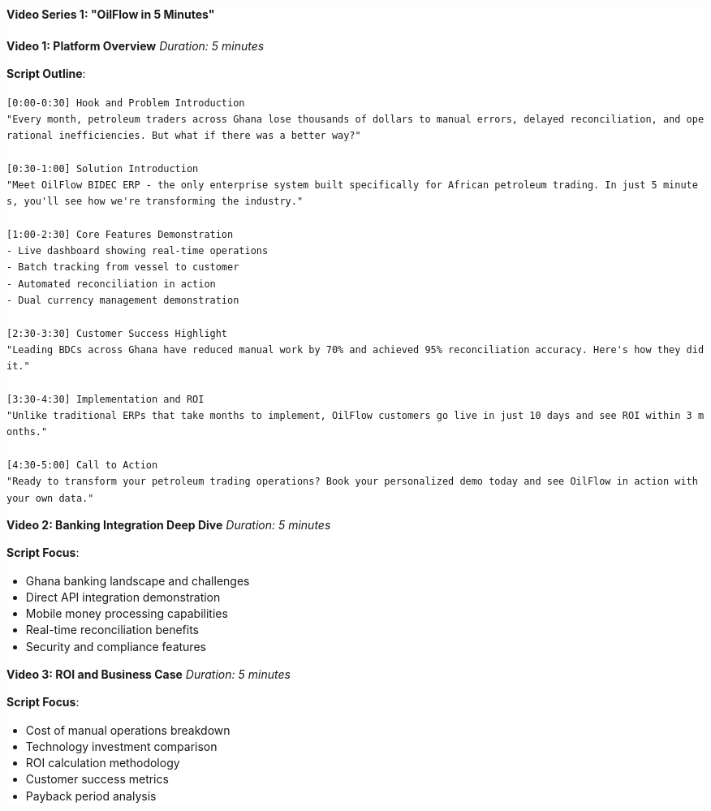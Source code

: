 #### Video Series 1: "OilFlow in 5 Minutes"

**Video 1: Platform Overview**
*Duration: 5 minutes*

**Script Outline**:
```
[0:00-0:30] Hook and Problem Introduction
"Every month, petroleum traders across Ghana lose thousands of dollars to manual errors, delayed reconciliation, and operational inefficiencies. But what if there was a better way?"

[0:30-1:00] Solution Introduction
"Meet OilFlow BIDEC ERP - the only enterprise system built specifically for African petroleum trading. In just 5 minutes, you'll see how we're transforming the industry."

[1:00-2:30] Core Features Demonstration
- Live dashboard showing real-time operations
- Batch tracking from vessel to customer
- Automated reconciliation in action
- Dual currency management demonstration

[2:30-3:30] Customer Success Highlight
"Leading BDCs across Ghana have reduced manual work by 70% and achieved 95% reconciliation accuracy. Here's how they did it."

[3:30-4:30] Implementation and ROI
"Unlike traditional ERPs that take months to implement, OilFlow customers go live in just 10 days and see ROI within 3 months."

[4:30-5:00] Call to Action
"Ready to transform your petroleum trading operations? Book your personalized demo today and see OilFlow in action with your own data."
```

**Video 2: Banking Integration Deep Dive**
*Duration: 5 minutes*

**Script Focus**:
- Ghana banking landscape and challenges
- Direct API integration demonstration
- Mobile money processing capabilities
- Real-time reconciliation benefits
- Security and compliance features

**Video 3: ROI and Business Case**
*Duration: 5 minutes*

**Script Focus**:
- Cost of manual operations breakdown
- Technology investment comparison
- ROI calculation methodology
- Customer success metrics
- Payback period analysis

